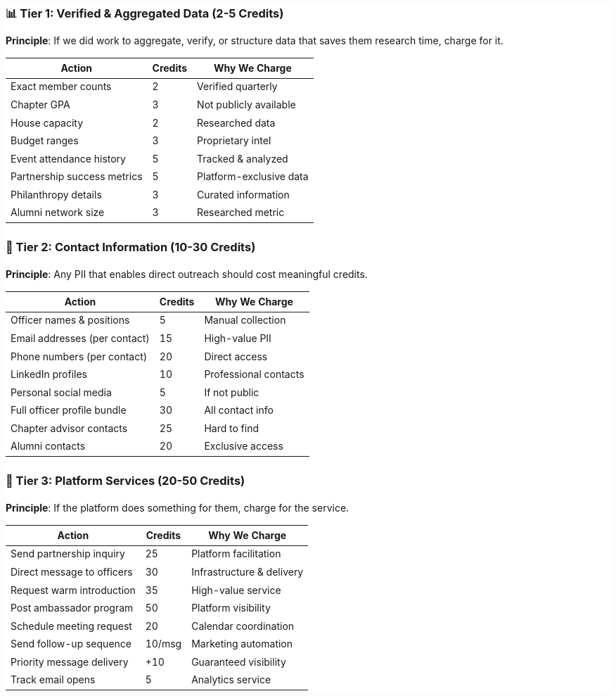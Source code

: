 ### 📊 Tier 1: Verified & Aggregated Data (2-5 Credits)
**Principle**: If we did work to aggregate, verify, or structure data that saves them research time, charge for it.

| Action | Credits | Why We Charge |
|--------|---------|---------------|
| Exact member counts | 2 | Verified quarterly |
| Chapter GPA | 3 | Not publicly available |
| House capacity | 2 | Researched data |
| Budget ranges | 3 | Proprietary intel |
| Event attendance history | 5 | Tracked & analyzed |
| Partnership success metrics | 5 | Platform-exclusive data |
| Philanthropy details | 3 | Curated information |
| Alumni network size | 3 | Researched metric |

### 👤 Tier 2: Contact Information (10-30 Credits)
**Principle**: Any PII that enables direct outreach should cost meaningful credits.

| Action | Credits | Why We Charge |
|--------|---------|---------------|
| Officer names & positions | 5 | Manual collection |
| Email addresses (per contact) | 15 | High-value PII |
| Phone numbers (per contact) | 20 | Direct access |
| LinkedIn profiles | 10 | Professional contacts |
| Personal social media | 5 | If not public |
| Full officer profile bundle | 30 | All contact info |
| Chapter advisor contacts | 25 | Hard to find |
| Alumni contacts | 20 | Exclusive access |

### 📨 Tier 3: Platform Services (20-50 Credits)
**Principle**: If the platform does something for them, charge for the service.

| Action | Credits | Why We Charge |
|--------|---------|---------------|
| Send partnership inquiry | 25 | Platform facilitation |
| Direct message to officers | 30 | Infrastructure & delivery |
| Request warm introduction | 35 | High-value service |
| Post ambassador program | 50 | Platform visibility |
| Schedule meeting request | 20 | Calendar coordination |
| Send follow-up sequence | 10/msg | Marketing automation |
| Priority message delivery | +10 | Guaranteed visibility |
| Track email opens | 5 | Analytics service |
